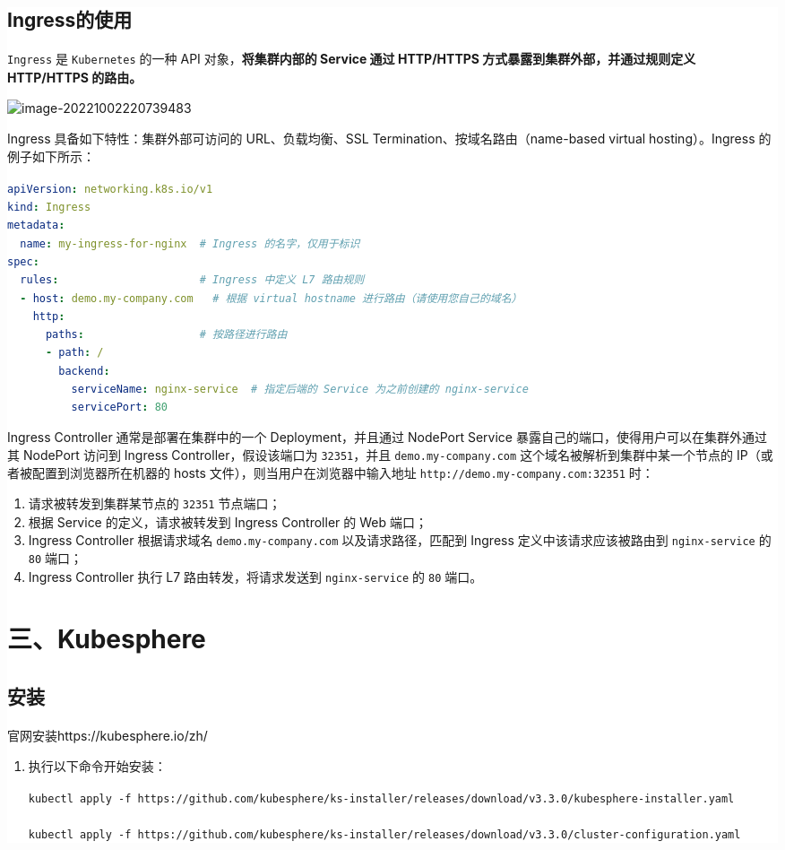 

## Ingress的使用

`Ingress` 是 `Kubernetes` 的一种 API 对象，**将集群内部的 Service 通过 HTTP/HTTPS 方式暴露到集群外部，并通过规则定义 HTTP/HTTPS 的路由。**

![image-20221002220739483](https://raw.githubusercontent.com/YuyanCai/imagebed/main/image-20221002220739483.png)

Ingress 具备如下特性：集群外部可访问的 URL、负载均衡、SSL Termination、按域名路由（name-based virtual hosting）。Ingress 的例子如下所示：

```yml
apiVersion: networking.k8s.io/v1
kind: Ingress
metadata:
  name: my-ingress-for-nginx  # Ingress 的名字，仅用于标识
spec:
  rules:                      # Ingress 中定义 L7 路由规则
  - host: demo.my-company.com   # 根据 virtual hostname 进行路由（请使用您自己的域名）
    http:
      paths:                  # 按路径进行路由
      - path: /
        backend:
          serviceName: nginx-service  # 指定后端的 Service 为之前创建的 nginx-service
          servicePort: 80

```

Ingress Controller 通常是部署在集群中的一个 Deployment，并且通过 NodePort Service 暴露自己的端口，使得用户可以在集群外通过其 NodePort 访问到 Ingress Controller，假设该端口为 `32351`，并且 `demo.my-company.com` 这个域名被解析到集群中某一个节点的 IP（或者被配置到浏览器所在机器的 hosts 文件），则当用户在浏览器中输入地址 `http://demo.my-company.com:32351` 时：

1. 请求被转发到集群某节点的 `32351` 节点端口；
2. 根据 Service 的定义，请求被转发到 Ingress Controller 的 Web 端口；
3. Ingress Controller 根据请求域名 `demo.my-company.com` 以及请求路径，匹配到 Ingress 定义中该请求应该被路由到 `nginx-service` 的 `80` 端口；
4. Ingress Controller 执行 L7 路由转发，将请求发送到 `nginx-service` 的 `80` 端口。







# 三、Kubesphere

## 安装

官网安装https://kubesphere.io/zh/

1. 执行以下命令开始安装：

   ```
   kubectl apply -f https://github.com/kubesphere/ks-installer/releases/download/v3.3.0/kubesphere-installer.yaml
      
   kubectl apply -f https://github.com/kubesphere/ks-installer/releases/download/v3.3.0/cluster-configuration.yaml
   ```
